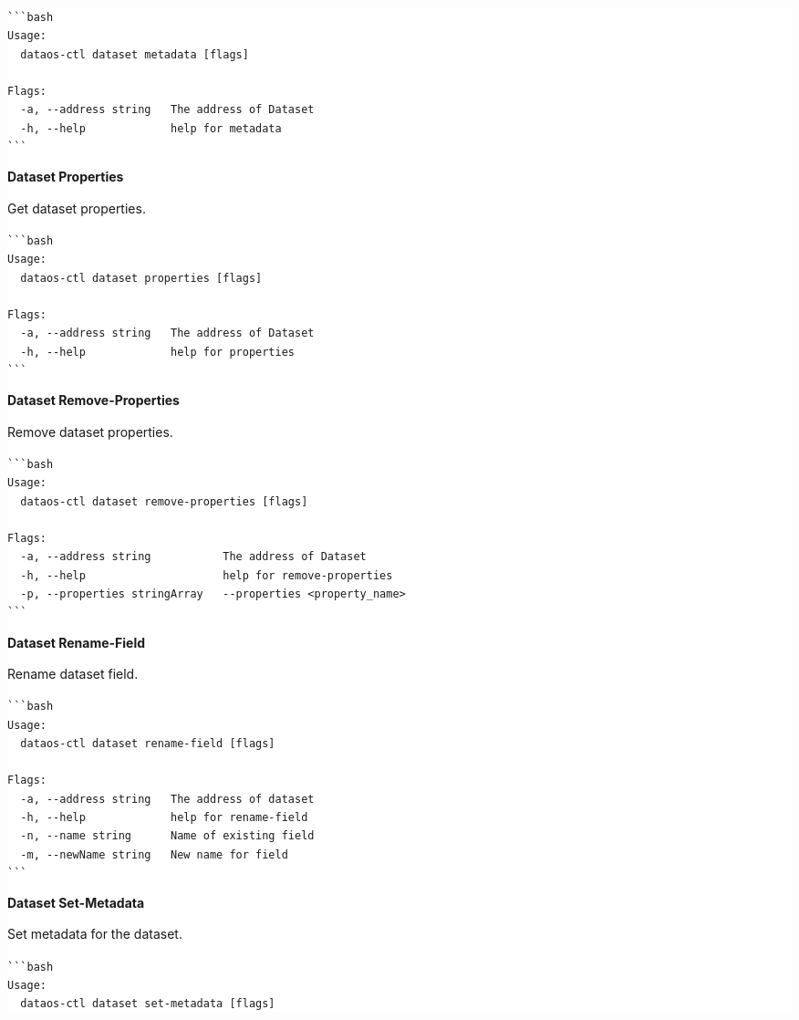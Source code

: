     ```bash
    Usage:
      dataos-ctl dataset metadata [flags]

    Flags:
      -a, --address string   The address of Dataset
      -h, --help             help for metadata
    ```

  **Dataset Properties**

  Get dataset properties.

    ```bash
    Usage:
      dataos-ctl dataset properties [flags]

    Flags:
      -a, --address string   The address of Dataset
      -h, --help             help for properties
    ```

  **Dataset Remove-Properties**

  Remove dataset properties.

    ```bash
    Usage:
      dataos-ctl dataset remove-properties [flags]

    Flags:
      -a, --address string           The address of Dataset
      -h, --help                     help for remove-properties
      -p, --properties stringArray   --properties <property_name>
    ```

  **Dataset Rename-Field**

  Rename dataset field.

    ```bash
    Usage:
      dataos-ctl dataset rename-field [flags]

    Flags:
      -a, --address string   The address of dataset
      -h, --help             help for rename-field
      -n, --name string      Name of existing field
      -m, --newName string   New name for field
    ```

  **Dataset Set-Metadata**

  Set metadata for the dataset.

    ```bash
    Usage:
      dataos-ctl dataset set-metadata [flags]

